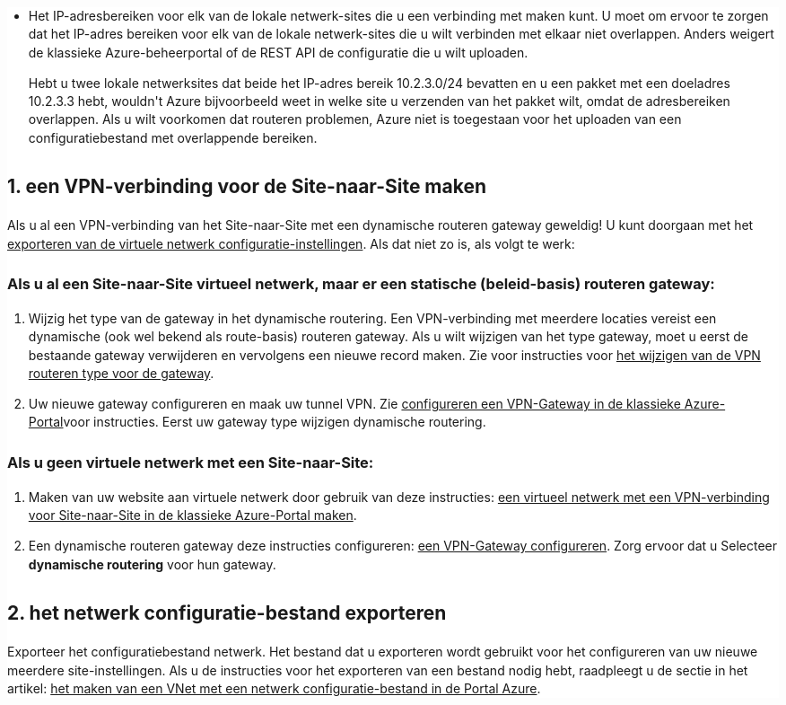 - Het IP-adresbereiken voor elk van de lokale netwerk-sites die u een verbinding met maken kunt. U moet om ervoor te zorgen dat het IP-adres bereiken voor elk van de lokale netwerk-sites die u wilt verbinden met elkaar niet overlappen. Anders weigert de klassieke Azure-beheerportal of de REST API de configuratie die u wilt uploaden. 

    Hebt u twee lokale netwerksites dat beide het IP-adres bereik 10.2.3.0/24 bevatten en u een pakket met een doeladres 10.2.3.3 hebt, wouldn't Azure bijvoorbeeld weet in welke site u verzenden van het pakket wilt, omdat de adresbereiken overlappen. Als u wilt voorkomen dat routeren problemen, Azure niet is toegestaan voor het uploaden van een configuratiebestand met overlappende bereiken.



## <a name="1-create-a-site-to-site-vpn"></a>1. een VPN-verbinding voor de Site-naar-Site maken

Als u al een VPN-verbinding van het Site-naar-Site met een dynamische routeren gateway geweldig! U kunt doorgaan met het [exporteren van de virtuele netwerk configuratie-instellingen](#export). Als dat niet zo is, als volgt te werk:

### <a name="if-you-already-have-a-site-to-site-virtual-network-but-it-has-a-static-policy-based-routing-gateway"></a>Als u al een Site-naar-Site virtueel netwerk, maar er een statische (beleid-basis) routeren gateway:

1. Wijzig het type van de gateway in het dynamische routering. Een VPN-verbinding met meerdere locaties vereist een dynamische (ook wel bekend als route-basis) routeren gateway. Als u wilt wijzigen van het type gateway, moet u eerst de bestaande gateway verwijderen en vervolgens een nieuwe record maken. Zie voor instructies voor [het wijzigen van de VPN routeren type voor de gateway](../vpn-gateway/vpn-gateway-configure-vpn-gateway-mp.md#how-to-change-the-vpn-routing-type-for-your-gateway).  

2. Uw nieuwe gateway configureren en maak uw tunnel VPN. Zie [configureren een VPN-Gateway in de klassieke Azure-Portal](vpn-gateway-configure-vpn-gateway-mp.md)voor instructies. Eerst uw gateway type wijzigen dynamische routering. 

### <a name="if-you-dont-have-a-site-to-site-virtual-network"></a>Als u geen virtuele netwerk met een Site-naar-Site:

1. Maken van uw website aan virtuele netwerk door gebruik van deze instructies: [een virtueel netwerk met een VPN-verbinding voor Site-naar-Site in de klassieke Azure-Portal maken](vpn-gateway-site-to-site-create.md).  

2. Een dynamische routeren gateway deze instructies configureren: [een VPN-Gateway configureren](vpn-gateway-configure-vpn-gateway-mp.md). Zorg ervoor dat u Selecteer **dynamische routering** voor hun gateway.

## <a name="export"></a>2. het netwerk configuratie-bestand exporteren 

Exporteer het configuratiebestand netwerk. Het bestand dat u exporteren wordt gebruikt voor het configureren van uw nieuwe meerdere site-instellingen. Als u de instructies voor het exporteren van een bestand nodig hebt, raadpleegt u de sectie in het artikel: [het maken van een VNet met een netwerk configuratie-bestand in de Portal Azure](../virtual-network/virtual-networks-create-vnet-classic-portal.md#how-to-create-a-vnet-using-a-network-config-file-in-the-azure-portal). 
